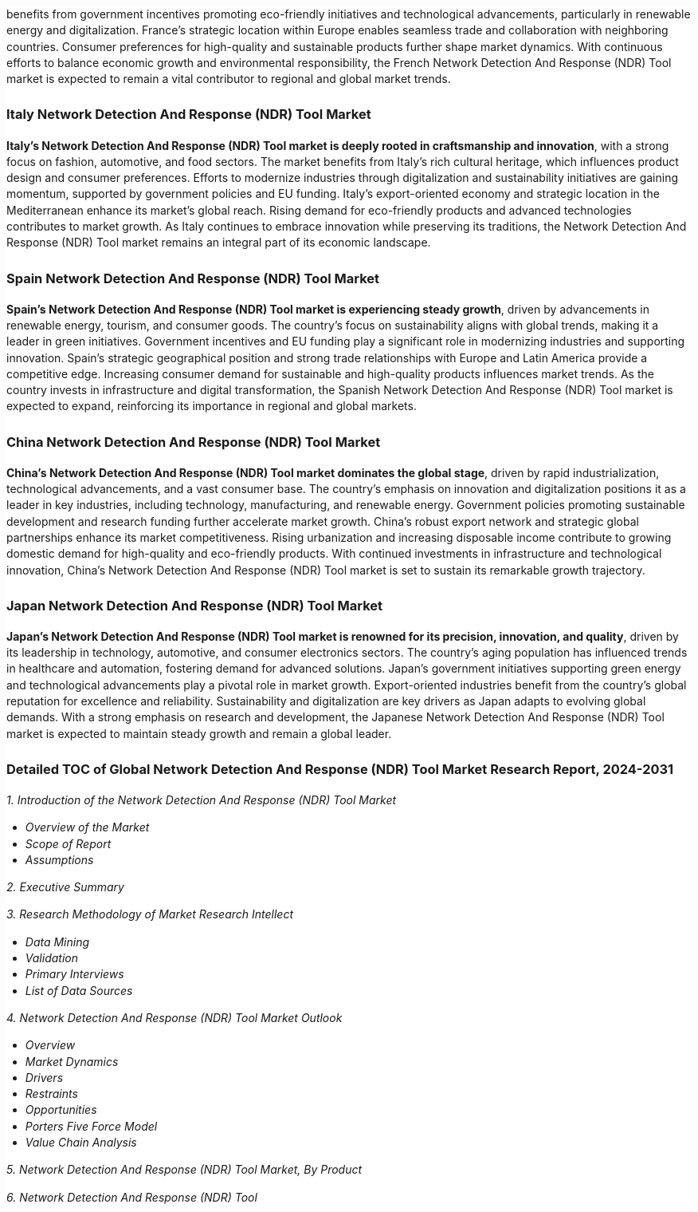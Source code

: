 benefits from government incentives promoting eco-friendly initiatives and technological advancements, particularly in renewable energy and digitalization. France&rsquo;s strategic location within Europe enables seamless trade and collaboration with neighboring countries. Consumer preferences for high-quality and sustainable products further shape market dynamics. With continuous efforts to balance economic growth and environmental responsibility, the French Network Detection And Response (NDR) Tool market is expected to remain a vital contributor to regional and global market trends.</p><h3><strong>Italy Network Detection And Response (NDR) Tool Market</strong></h3><p><strong>Italy&rsquo;s Network Detection And Response (NDR) Tool market is deeply rooted in craftsmanship and innovation</strong>, with a strong focus on fashion, automotive, and food sectors. The market benefits from Italy&rsquo;s rich cultural heritage, which influences product design and consumer preferences. Efforts to modernize industries through digitalization and sustainability initiatives are gaining momentum, supported by government policies and EU funding. Italy&rsquo;s export-oriented economy and strategic location in the Mediterranean enhance its market&rsquo;s global reach. Rising demand for eco-friendly products and advanced technologies contributes to market growth. As Italy continues to embrace innovation while preserving its traditions, the Network Detection And Response (NDR) Tool market remains an integral part of its economic landscape.</p><h3><strong>Spain Network Detection And Response (NDR) Tool Market</strong></h3><p><strong>Spain&rsquo;s Network Detection And Response (NDR) Tool market is experiencing steady growth</strong>, driven by advancements in renewable energy, tourism, and consumer goods. The country&rsquo;s focus on sustainability aligns with global trends, making it a leader in green initiatives. Government incentives and EU funding play a significant role in modernizing industries and supporting innovation. Spain&rsquo;s strategic geographical position and strong trade relationships with Europe and Latin America provide a competitive edge. Increasing consumer demand for sustainable and high-quality products influences market trends. As the country invests in infrastructure and digital transformation, the Spanish Network Detection And Response (NDR) Tool market is expected to expand, reinforcing its importance in regional and global markets.</p><h3><strong>China Network Detection And Response (NDR) Tool Market</strong></h3><p><strong>China&rsquo;s Network Detection And Response (NDR) Tool market dominates the global stage</strong>, driven by rapid industrialization, technological advancements, and a vast consumer base. The country&rsquo;s emphasis on innovation and digitalization positions it as a leader in key industries, including technology, manufacturing, and renewable energy. Government policies promoting sustainable development and research funding further accelerate market growth. China&rsquo;s robust export network and strategic global partnerships enhance its market competitiveness. Rising urbanization and increasing disposable income contribute to growing domestic demand for high-quality and eco-friendly products. With continued investments in infrastructure and technological innovation, China&rsquo;s Network Detection And Response (NDR) Tool market is set to sustain its remarkable growth trajectory.</p><h3><strong>Japan Network Detection And Response (NDR) Tool Market</strong></h3><p><strong>Japan&rsquo;s Network Detection And Response (NDR) Tool market is renowned for its precision, innovation, and quality</strong>, driven by its leadership in technology, automotive, and consumer electronics sectors. The country&rsquo;s aging population has influenced trends in healthcare and automation, fostering demand for advanced solutions. Japan&rsquo;s government initiatives supporting green energy and technological advancements play a pivotal role in market growth. Export-oriented industries benefit from the country&rsquo;s global reputation for excellence and reliability. Sustainability and digitalization are key drivers as Japan adapts to evolving global demands. With a strong emphasis on research and development, the Japanese Network Detection And Response (NDR) Tool market is expected to maintain steady growth and remain a global leader.</p><h3><span class="">Detailed TOC of Global Network Detection And Response (NDR) Tool Market Research Report, 2024-2031</span></h3><p><em><span class="font-[700]">1. Introduction of the Network Detection And Response (NDR) Tool Market</span></em></p><ul><li><em><span class="">Overview of the Market</span></em></li><li><em><span class="">Scope of Report</span></em></li><li><em><span class="">Assumptions</span></em></li></ul><p><em><span class="font-[700]">2. Executive Summary</span></em></p><p><em><span class="font-[700]">3. Research Methodology of Market Research Intellect</span></em></p><ul><li><em><span class="">Data Mining</span></em></li><li><em><span class="">Validation</span></em></li><li><em><span class="">Primary Interviews</span></em></li><li><em><span class="">List of Data Sources</span></em></li></ul><p><em><span class="font-[700]">4. Network Detection And Response (NDR) Tool Market Outlook</span></em></p><ul><li><em><span class="">Overview</span></em></li><li><em><span class="">Market Dynamics</span></em></li><li><em><span class="">Drivers</span></em></li><li><em><span class="">Restraints</span></em></li><li><em><span class="">Opportunities</span></em></li><li><em><span class="">Porters Five Force Model</span></em></li><li><em><span class="">Value Chain Analysis</span></em></li></ul><p><em><span class="font-[700]">5. Network Detection And Response (NDR) Tool Market, By Product</span></em></p><p><em><span class="font-[700]">6. Network Detection And Response (NDR) Tool